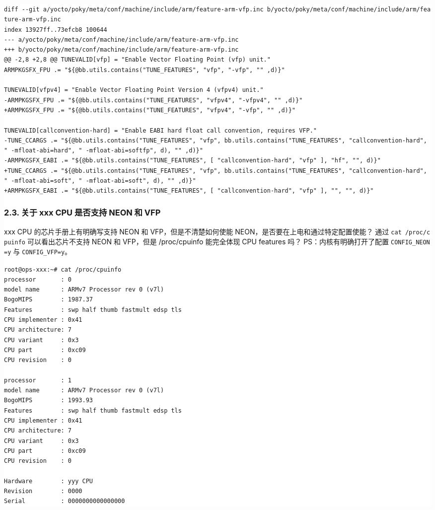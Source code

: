 ```
diff --git a/yocto/poky/meta/conf/machine/include/arm/feature-arm-vfp.inc b/yocto/poky/meta/conf/machine/include/arm/feature-arm-vfp.inc
index 13927ff..73efcb8 100644
--- a/yocto/poky/meta/conf/machine/include/arm/feature-arm-vfp.inc
+++ b/yocto/poky/meta/conf/machine/include/arm/feature-arm-vfp.inc
@@ -2,8 +2,8 @@ TUNEVALID[vfp] = "Enable Vector Floating Point (vfp) unit."
ARMPKGSFX_FPU .= "${@bb.utils.contains("TUNE_FEATURES", "vfp", "-vfp", "" ,d)}"
 
TUNEVALID[vfpv4] = "Enable Vector Floating Point Version 4 (vfpv4) unit."
-ARMPKGSFX_FPU .= "${@bb.utils.contains("TUNE_FEATURES", "vfpv4", "-vfpv4", "" ,d)}"
+ARMPKGSFX_FPU .= "${@bb.utils.contains("TUNE_FEATURES", "vfpv4", "-vfp", "" ,d)}"
 
TUNEVALID[callconvention-hard] = "Enable EABI hard float call convention, requires VFP."
-TUNE_CCARGS .= "${@bb.utils.contains("TUNE_FEATURES", "vfp", bb.utils.contains("TUNE_FEATURES", "callconvention-hard", " -mfloat-abi=hard", " -mfloat-abi=softfp", d), "" ,d)}"
-ARMPKGSFX_EABI .= "${@bb.utils.contains("TUNE_FEATURES", [ "callconvention-hard", "vfp" ], "hf", "", d)}"
+TUNE_CCARGS .= "${@bb.utils.contains("TUNE_FEATURES", "vfp", bb.utils.contains("TUNE_FEATURES", "callconvention-hard", " -mfloat-abi=soft", " -mfloat-abi=soft", d), "" ,d)}"
+ARMPKGSFX_EABI .= "${@bb.utils.contains("TUNE_FEATURES", [ "callconvention-hard", "vfp" ], "", "", d)}"
```

### 2.3. 关于 xxx CPU 是否支持 NEON 和 VFP
xxx CPU 的芯片手册上有明确写支持 NEON 和 VFP，但是不清楚如何使能 NEON，是否要在上电和通过特定配置使能？
通过 `cat /proc/cpuinfo` 可以看出芯片不支持 NEON 和 VFP，但是 /proc/cpuinfo 能完全体现 CPU features 吗？
PS：内核有明确打开了配置 `CONFIG_NEON=y` 与 `CONFIG_VFP=y`。

```
root@ops-xxx:~# cat /proc/cpuinfo
processor       : 0
model name      : ARMv7 Processor rev 0 (v7l)
BogoMIPS        : 1987.37
Features        : swp half thumb fastmult edsp tls
CPU implementer : 0x41
CPU architecture: 7
CPU variant     : 0x3
CPU part        : 0xc09
CPU revision    : 0
 
processor       : 1
model name      : ARMv7 Processor rev 0 (v7l)
BogoMIPS        : 1993.93
Features        : swp half thumb fastmult edsp tls
CPU implementer : 0x41
CPU architecture: 7
CPU variant     : 0x3
CPU part        : 0xc09
CPU revision    : 0
 
Hardware        : yyy CPU
Revision        : 0000
Serial          : 0000000000000000
```
